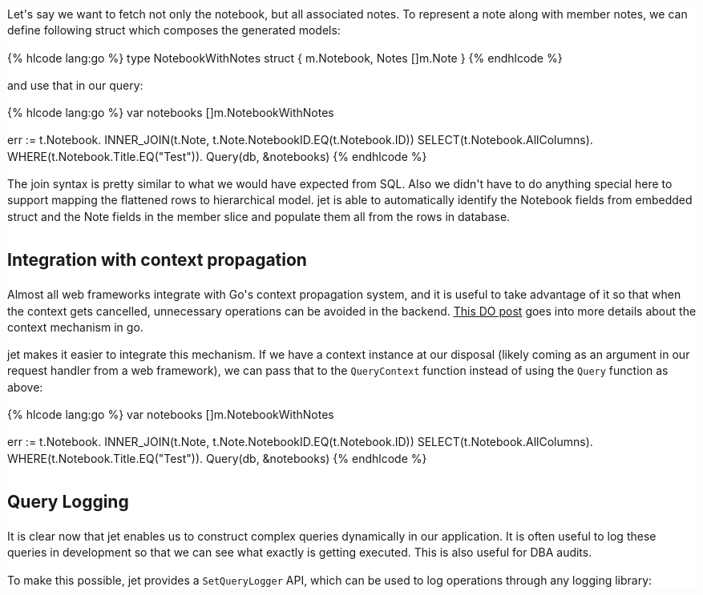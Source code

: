 Let's say we want to fetch not only the notebook, but all associated notes. To represent a note along with member notes, we can define following struct which composes the generated models:

{% hlcode lang:go %}
type NotebookWithNotes struct {
    m.Notebook,
    Notes []m.Note
}
{% endhlcode %}

and use that in our query:

{% hlcode lang:go %}
var notebooks []m.NotebookWithNotes

err := t.Notebook.
    INNER_JOIN(t.Note, t.Note.NotebookID.EQ(t.Notebook.ID))
    SELECT(t.Notebook.AllColumns).
    WHERE(t.Notebook.Title.EQ("Test")).
    Query(db, &notebooks)
{% endhlcode %}

The join syntax is pretty similar to what we would have expected from SQL. Also we didn't have to do anything special here to support mapping the flattened rows to hierarchical model. jet is able to automatically identify the Notebook fields from embedded struct and the Note fields in the member slice and populate them all from the rows in database. 

## Integration with context propagation

Almost all web frameworks integrate with Go's context propagation system, and it is useful to take advantage of it so that when the context gets cancelled, unnecessary operations can be avoided in the backend. [This DO post](https://www.digitalocean.com/community/tutorials/how-to-use-contexts-in-go) goes into more details about the context mechanism in go. 

jet makes it easier to integrate this mechanism. If we have a context instance at our disposal (likely coming as an argument in our request handler from a web framework), we can pass that to the `QueryContext` function instead of using the `Query` function as above:

{% hlcode lang:go %}
var notebooks []m.NotebookWithNotes

err := t.Notebook.
    INNER_JOIN(t.Note, t.Note.NotebookID.EQ(t.Notebook.ID))
    SELECT(t.Notebook.AllColumns).
    WHERE(t.Notebook.Title.EQ("Test")).
    Query(db, &notebooks)
{% endhlcode %}

## Query Logging

It is clear now that jet enables us to construct complex queries dynamically in our application. It is often useful to log these queries in development so that we can see what exactly is getting executed. This is also useful for DBA audits.

To make this possible, jet provides a `SetQueryLogger` API, which can be used to log operations through any logging library: 

